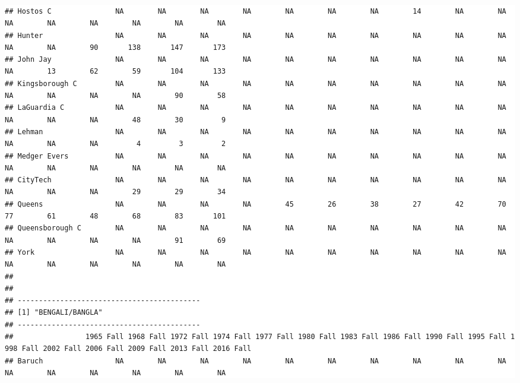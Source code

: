     ## Hostos C               NA        NA        NA        NA        NA        NA        NA        14        NA        NA        NA        NA        NA        NA        NA        NA
    ## Hunter                 NA        NA        NA        NA        NA        NA        NA        NA        NA        NA        NA        NA        90       138       147       173
    ## John Jay               NA        NA        NA        NA        NA        NA        NA        NA        NA        NA        NA        13        62        59       104       133
    ## Kingsborough C         NA        NA        NA        NA        NA        NA        NA        NA        NA        NA        NA        NA        NA        NA        90        58
    ## LaGuardia C            NA        NA        NA        NA        NA        NA        NA        NA        NA        NA        NA        NA        NA        48        30         9
    ## Lehman                 NA        NA        NA        NA        NA        NA        NA        NA        NA        NA        NA        NA        NA         4         3         2
    ## Medger Evers           NA        NA        NA        NA        NA        NA        NA        NA        NA        NA        NA        NA        NA        NA        NA        NA
    ## CityTech               NA        NA        NA        NA        NA        NA        NA        NA        NA        NA        NA        NA        NA        29        29        34
    ## Queens                 NA        NA        NA        NA        45        26        38        27        42        70        77        61        48        68        83       101
    ## Queensborough C        NA        NA        NA        NA        NA        NA        NA        NA        NA        NA        NA        NA        NA        NA        91        69
    ## York                   NA        NA        NA        NA        NA        NA        NA        NA        NA        NA        NA        NA        NA        NA        NA        NA
    ## 
    ## 
    ## -------------------------------------------
    ## [1] "BENGALI/BANGLA"
    ## -------------------------------------------
    ##                 1965 Fall 1968 Fall 1972 Fall 1974 Fall 1977 Fall 1980 Fall 1983 Fall 1986 Fall 1990 Fall 1995 Fall 1998 Fall 2002 Fall 2006 Fall 2009 Fall 2013 Fall 2016 Fall
    ## Baruch                 NA        NA        NA        NA        NA        NA        NA        NA        NA        NA        NA        NA        NA        NA        NA        NA